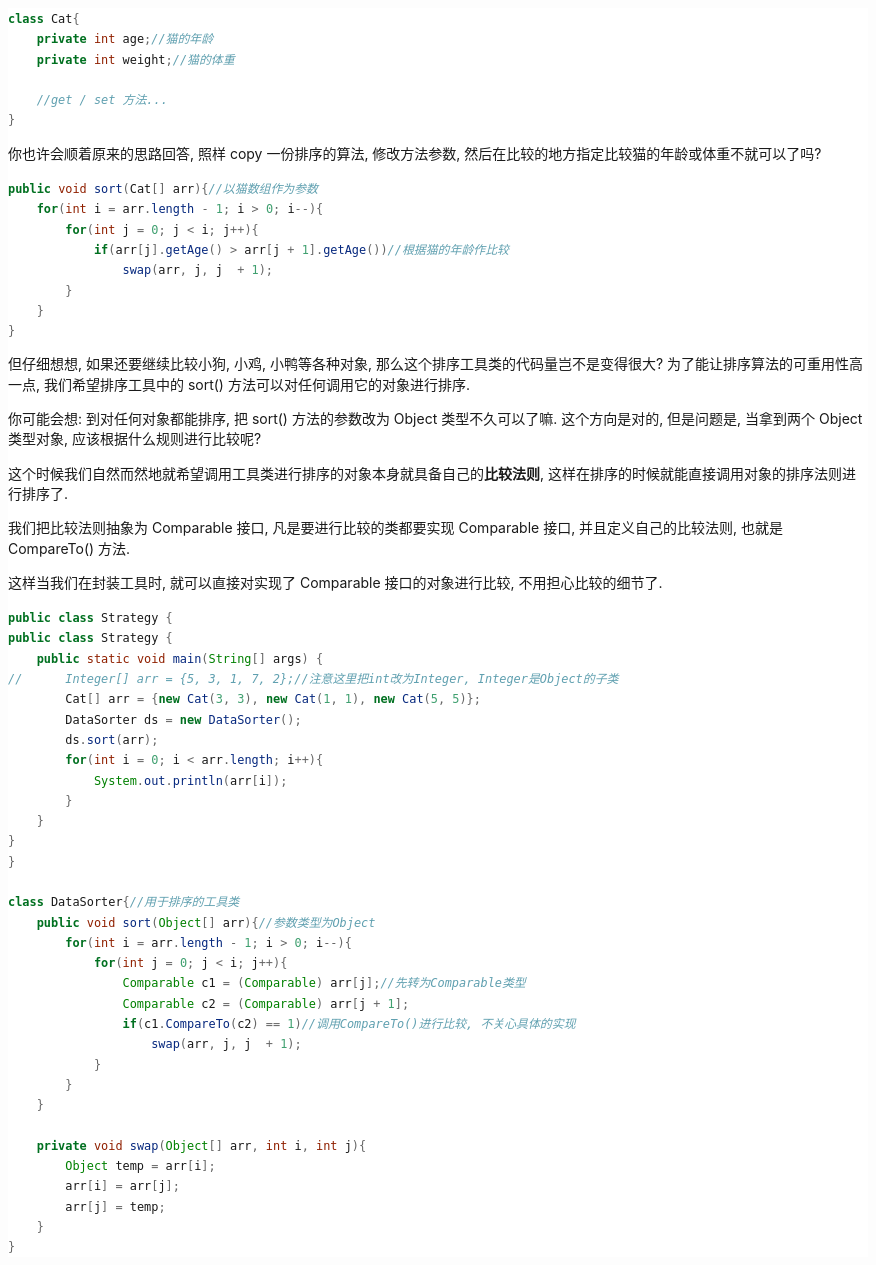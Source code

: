 ```java
class Cat{
    private int age;//猫的年龄
    private int weight;//猫的体重

    //get / set 方法...
}
```

你也许会顺着原来的思路回答, 照样 copy 一份排序的算法, 修改方法参数, 然后在比较的地方指定比较猫的年龄或体重不就可以了吗? 

```java
public void sort(Cat[] arr){//以猫数组作为参数
    for(int i = arr.length - 1; i > 0; i--){
        for(int j = 0; j < i; j++){
            if(arr[j].getAge() > arr[j + 1].getAge())//根据猫的年龄作比较
                swap(arr, j, j  + 1);
        }
    }
}
```

但仔细想想, 如果还要继续比较小狗, 小鸡, 小鸭等各种对象, 那么这个排序工具类的代码量岂不是变得很大? 为了能让排序算法的可重用性高一点, 我们希望排序工具中的 sort() 方法可以对任何调用它的对象进行排序. 

你可能会想: 到对任何对象都能排序, 把 sort() 方法的参数改为 Object 类型不久可以了嘛. 这个方向是对的, 但是问题是, 当拿到两个 Object 类型对象, 应该根据什么规则进行比较呢? 

这个时候我们自然而然地就希望调用工具类进行排序的对象本身就具备自己的**比较法则**, 这样在排序的时候就能直接调用对象的排序法则进行排序了.

我们把比较法则抽象为 Comparable 接口, 凡是要进行比较的类都要实现 Comparable 接口, 并且定义自己的比较法则, 也就是 CompareTo() 方法. 

这样当我们在封装工具时, 就可以直接对实现了 Comparable 接口的对象进行比较, 不用担心比较的细节了. 

```java
public class Strategy {
public class Strategy {
    public static void main(String[] args) {
//      Integer[] arr = {5, 3, 1, 7, 2};//注意这里把int改为Integer, Integer是Object的子类
        Cat[] arr = {new Cat(3, 3), new Cat(1, 1), new Cat(5, 5)};
        DataSorter ds = new DataSorter();
        ds.sort(arr);
        for(int i = 0; i < arr.length; i++){
            System.out.println(arr[i]);
        }
    }
}
}

class DataSorter{//用于排序的工具类
    public void sort(Object[] arr){//参数类型为Object
        for(int i = arr.length - 1; i > 0; i--){
            for(int j = 0; j < i; j++){
                Comparable c1 = (Comparable) arr[j];//先转为Comparable类型
                Comparable c2 = (Comparable) arr[j + 1];
                if(c1.CompareTo(c2) == 1)//调用CompareTo()进行比较, 不关心具体的实现
                    swap(arr, j, j  + 1);
            }
        }
    }

    private void swap(Object[] arr, int i, int j){
        Object temp = arr[i];
        arr[i] = arr[j];
        arr[j] = temp;
    }
}

```